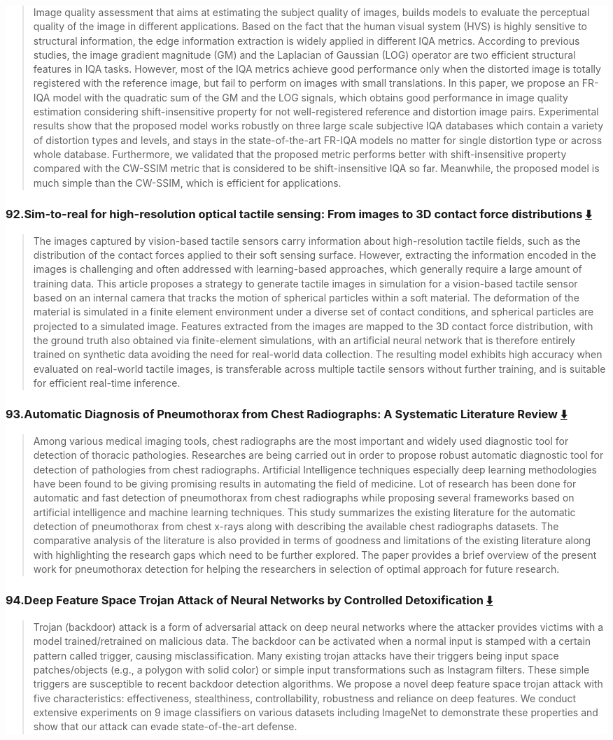 >  Image quality assessment that aims at estimating the subject quality of images, builds models to evaluate the perceptual quality of the image in different applications. Based on the fact that the human visual system (HVS) is highly sensitive to structural information, the edge information extraction is widely applied in different IQA metrics. According to previous studies, the image gradient magnitude (GM) and the Laplacian of Gaussian (LOG) operator are two efficient structural features in IQA tasks. However, most of the IQA metrics achieve good performance only when the distorted image is totally registered with the reference image, but fail to perform on images with small translations. In this paper, we propose an FR-IQA model with the quadratic sum of the GM and the LOG signals, which obtains good performance in image quality estimation considering shift-insensitive property for not well-registered reference and distortion image pairs. Experimental results show that the proposed model works robustly on three large scale subjective IQA databases which contain a variety of distortion types and levels, and stays in the state-of-the-art FR-IQA models no matter for single distortion type or across whole database. Furthermore, we validated that the proposed metric performs better with shift-insensitive property compared with the CW-SSIM metric that is considered to be shift-insensitive IQA so far. Meanwhile, the proposed model is much simple than the CW-SSIM, which is efficient for applications.      
### 92.Sim-to-real for high-resolution optical tactile sensing: From images to 3D contact force distributions  [ :arrow_down: ](https://arxiv.org/pdf/2012.11295.pdf)
>  The images captured by vision-based tactile sensors carry information about high-resolution tactile fields, such as the distribution of the contact forces applied to their soft sensing surface. However, extracting the information encoded in the images is challenging and often addressed with learning-based approaches, which generally require a large amount of training data. This article proposes a strategy to generate tactile images in simulation for a vision-based tactile sensor based on an internal camera that tracks the motion of spherical particles within a soft material. The deformation of the material is simulated in a finite element environment under a diverse set of contact conditions, and spherical particles are projected to a simulated image. Features extracted from the images are mapped to the 3D contact force distribution, with the ground truth also obtained via finite-element simulations, with an artificial neural network that is therefore entirely trained on synthetic data avoiding the need for real-world data collection. The resulting model exhibits high accuracy when evaluated on real-world tactile images, is transferable across multiple tactile sensors without further training, and is suitable for efficient real-time inference.      
### 93.Automatic Diagnosis of Pneumothorax from Chest Radiographs: A Systematic Literature Review  [ :arrow_down: ](https://arxiv.org/pdf/2012.11214.pdf)
>  Among various medical imaging tools, chest radiographs are the most important and widely used diagnostic tool for detection of thoracic pathologies. Researches are being carried out in order to propose robust automatic diagnostic tool for detection of pathologies from chest radiographs. Artificial Intelligence techniques especially deep learning methodologies have been found to be giving promising results in automating the field of medicine. Lot of research has been done for automatic and fast detection of pneumothorax from chest radiographs while proposing several frameworks based on artificial intelligence and machine learning techniques. This study summarizes the existing literature for the automatic detection of pneumothorax from chest x-rays along with describing the available chest radiographs datasets. The comparative analysis of the literature is also provided in terms of goodness and limitations of the existing literature along with highlighting the research gaps which need to be further explored. The paper provides a brief overview of the present work for pneumothorax detection for helping the researchers in selection of optimal approach for future research.      
### 94.Deep Feature Space Trojan Attack of Neural Networks by Controlled Detoxification  [ :arrow_down: ](https://arxiv.org/pdf/2012.11212.pdf)
>  Trojan (backdoor) attack is a form of adversarial attack on deep neural networks where the attacker provides victims with a model trained/retrained on malicious data. The backdoor can be activated when a normal input is stamped with a certain pattern called trigger, causing misclassification. Many existing trojan attacks have their triggers being input space patches/objects (e.g., a polygon with solid color) or simple input transformations such as Instagram filters. These simple triggers are susceptible to recent backdoor detection algorithms. We propose a novel deep feature space trojan attack with five characteristics: effectiveness, stealthiness, controllability, robustness and reliance on deep features. We conduct extensive experiments on 9 image classifiers on various datasets including ImageNet to demonstrate these properties and show that our attack can evade state-of-the-art defense.      